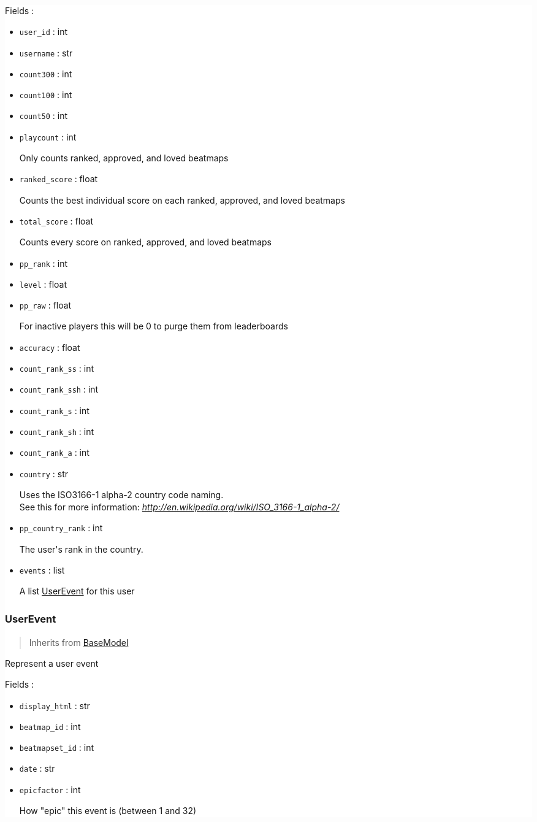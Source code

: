 Fields :

- ``user_id``         : int
- ``username``        : str
- ``count300``        : int
- ``count100``        : int
- ``count50``         : int
- ``playcount``       : int

    Only counts ranked, approved, and loved beatmaps

- ``ranked_score``    : float

    Counts the best individual score on each ranked, approved, and loved beatmaps

- ``total_score``     : float

    Counts every score on ranked, approved, and loved beatmaps

- ``pp_rank``         : int
- ``level``           : float
- ``pp_raw``          : float

    For inactive players this will be 0 to purge them from leaderboards

- ``accuracy``        : float
- ``count_rank_ss``   : int
- ``count_rank_ssh``  : int
- ``count_rank_s``    : int
- ``count_rank_sh``   : int
- ``count_rank_a``    : int
- ``country``         : str

    Uses the ISO3166-1 alpha-2 country code naming.  
    See this for more information: *http://en.wikipedia.org/wiki/ISO_3166-1_alpha-2/*

- ``pp_country_rank`` : int

    The user's rank in the country.

- ``events``          : list

    A list [UserEvent](index.md#userevent) for this user  

### UserEvent

> Inherits from [BaseModel](index.md#basemodel)

Represent a user event

Fields :

- ``display_html``  : str
- ``beatmap_id``    : int
- ``beatmapset_id`` : int
- ``date``          : str
- ``epicfactor``    : int

    How "epic" this event is (between 1 and 32)
